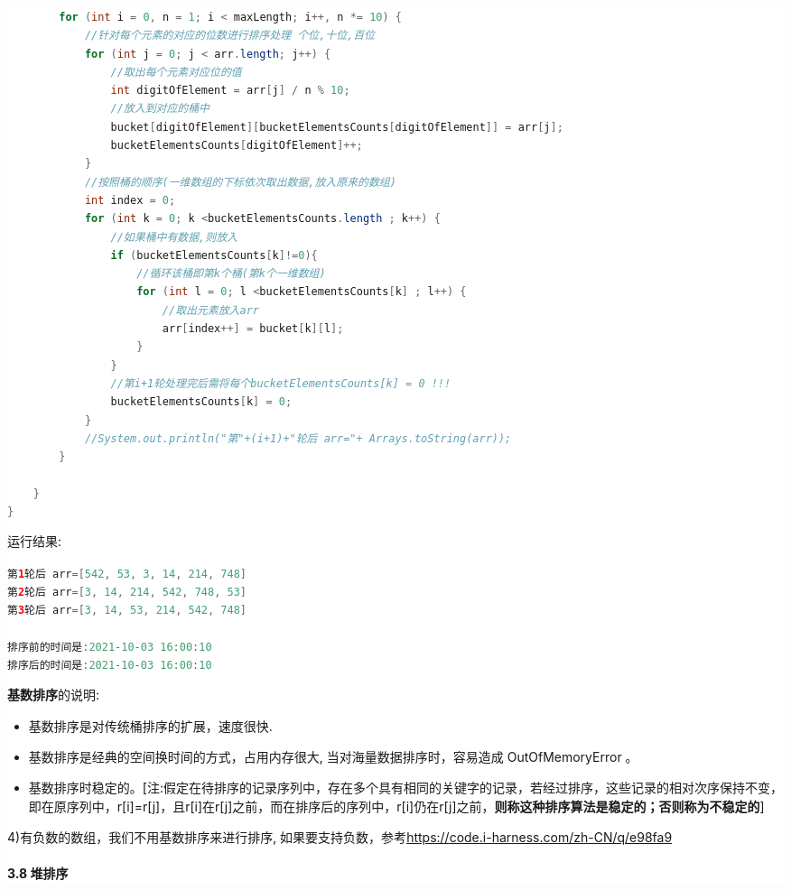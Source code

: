 ```java
        for (int i = 0, n = 1; i < maxLength; i++, n *= 10) {
            //针对每个元素的对应的位数进行排序处理 个位,十位,百位
            for (int j = 0; j < arr.length; j++) {
                //取出每个元素对应位的值
                int digitOfElement = arr[j] / n % 10;
                //放入到对应的桶中
                bucket[digitOfElement][bucketElementsCounts[digitOfElement]] = arr[j];
                bucketElementsCounts[digitOfElement]++;
            }
            //按照桶的顺序(一维数组的下标依次取出数据,放入原来的数组)
            int index = 0;
            for (int k = 0; k <bucketElementsCounts.length ; k++) {
                //如果桶中有数据,则放入
                if (bucketElementsCounts[k]!=0){
                    //循环该桶即第k个桶(第k个一维数组)
                    for (int l = 0; l <bucketElementsCounts[k] ; l++) {
                        //取出元素放入arr
                        arr[index++] = bucket[k][l];
                    }
                }
                //第i+1轮处理完后需将每个bucketElementsCounts[k] = 0 !!!
                bucketElementsCounts[k] = 0;
            }
            //System.out.println("第"+(i+1)+"轮后 arr="+ Arrays.toString(arr));
        }

    }
}
```

运行结果:

```java
第1轮后 arr=[542, 53, 3, 14, 214, 748]
第2轮后 arr=[3, 14, 214, 542, 748, 53]
第3轮后 arr=[3, 14, 53, 214, 542, 748]

排序前的时间是:2021-10-03 16:00:10
排序后的时间是:2021-10-03 16:00:10
```

**基数排序**的说明:

- 基数排序是对传统桶排序的扩展，速度很快.

- 基数排序是经典的空间换时间的方式，占用内存很大, 当对海量数据排序时，容易造成 OutOfMemoryError 。

- 基数排序时稳定的。[注:假定在待排序的记录序列中，存在多个具有相同的关键字的记录，若经过排序，这些记录的相对次序保持不变，即在原序列中，r[i]=r[j]，且r[i]在r[j]之前，而在排序后的序列中，r[i]仍在r[j]之前，**则称这种排序算法是稳定的；否则称为不稳定的**]

4)有负数的数组，我们不用基数排序来进行排序, 如果要支持负数，参考[https://](https://code.i-harness.com/zh-CN/q/e98fa9)[code.i-harness.com/zh-CN/q/e98fa9](https://code.i-harness.com/zh-CN/q/e98fa9)

#### 3.8 堆排序
